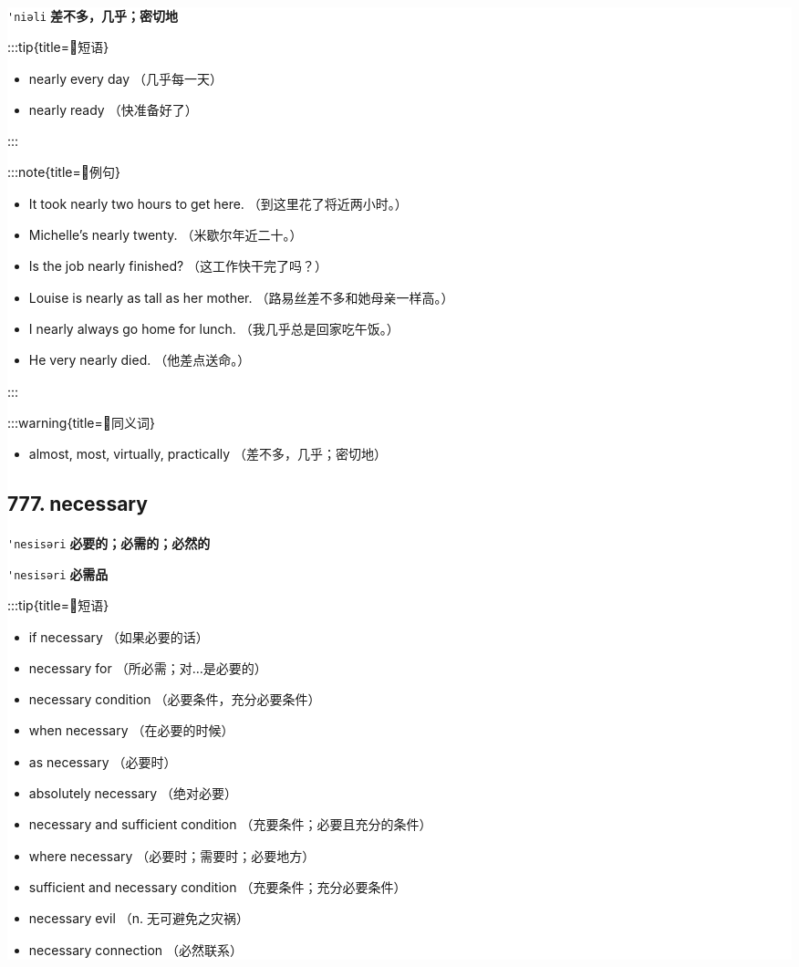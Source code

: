 `'niəli`  **差不多，几乎；密切地**

:::tip{title=🤩短语}

- nearly every day （几乎每一天）

- nearly ready （快准备好了）

:::

:::note{title=🎤例句}

- It took nearly two hours to get here. （到这里花了将近两小时。）

- Michelle’s nearly twenty. （米歇尔年近二十。）

- Is the job nearly finished? （这工作快干完了吗？）

- Louise is nearly as tall as her mother. （路易丝差不多和她母亲一样高。）

- I nearly always go home for lunch. （我几乎总是回家吃午饭。）

- He very nearly died. （他差点送命。）

:::

:::warning{title=🤔同义词}

- almost, most, virtually, practically （差不多，几乎；密切地）


## 777. necessary

`'nesisəri`  **必要的；必需的；必然的**

`'nesisəri`  **必需品**

:::tip{title=🤩短语}

- if necessary （如果必要的话）

- necessary for （所必需；对…是必要的）

- necessary condition （必要条件，充分必要条件）

- when necessary （在必要的时候）

- as necessary （必要时）

- absolutely necessary （绝对必要）

- necessary and sufficient condition （充要条件；必要且充分的条件）

- where necessary （必要时；需要时；必要地方）

- sufficient and necessary condition （充要条件；充分必要条件）

- necessary evil （n. 无可避免之灾祸）

- necessary connection （必然联系）


